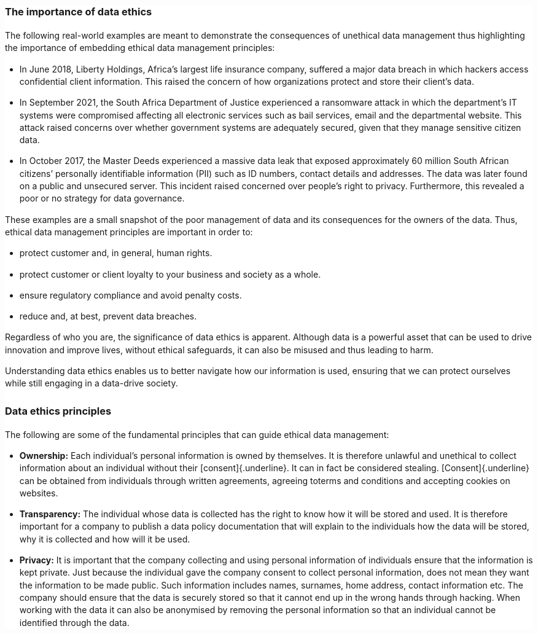 ### The importance of data ethics

The following real-world examples are meant to demonstrate the consequences of unethical data management thus highlighting the importance of embedding ethical data management principles:

-   In June 2018, Liberty Holdings, Africa’s largest life insurance company, suffered a major data breach in which hackers access confidential client information. This raised the concern of how organizations protect and store their client’s data.

-   In September 2021, the South Africa Department of Justice experienced a ransomware attack in which the department’s IT systems were compromised affecting all electronic services such as bail services, email and the departmental website. This attack raised concerns over whether government systems are adequately secured, given that they manage sensitive citizen data.

-   In October 2017, the Master Deeds experienced a massive data leak that exposed approximately 60 million South African citizens’ personally identifiable information (PII) such as ID numbers, contact details and addresses. The data was later found on a public and unsecured server. This incident raised concerned over people’s right to privacy. Furthermore, this revealed a poor or no strategy for data governance.

These examples are a small snapshot of the poor management of data and its consequences for the owners of the data. Thus, ethical data management principles are important in order to:

-   protect customer and, in general, human rights.

-   protect customer or client loyalty to your business and society as a whole.

-   ensure regulatory compliance and avoid penalty costs.

-   reduce and, at best, prevent data breaches.

Regardless of who you are, the significance of data ethics is apparent. Although data is a powerful asset that can be used to drive innovation and improve lives, without ethical safeguards, it can also be misused and thus leading to harm.

Understanding data ethics enables us to better navigate how our information is used, ensuring that we can protect ourselves while still engaging in a data-drive society.

### Data ethics principles

The following are some of the fundamental principles that can guide ethical data management:

-   **Ownership:** Each individual’s personal information is owned by themselves. It is therefore unlawful and unethical to collect information about an individual without their [consent]{.underline}. It can in fact be considered stealing. [Consent]{.underline} can be obtained from individuals through written agreements, agreeing toterms and conditions and accepting cookies on websites.

-   **Transparency:** The individual whose data is collected has the right to know how it will be stored and used. It is therefore important for a company to publish a data policy documentation that will explain to the individuals how the data will be stored, why it is collected and how will it be used.

-   **Privacy:** It is important that the company collecting and using personal information of individuals ensure that the information is kept private. Just because the individual gave the company consent to collect personal information, does not mean they want the information to be made public. Such information includes names, surnames, home address, contact information etc. The company should ensure that the data is securely stored so that it cannot end up in the wrong hands through hacking. When working with the data it can also be anonymised by removing the personal information so that an individual cannot be identified through the data.


[^1]: <https://www150.statcan.gc.ca/n1/edu/power-pouvoir/ch1/definitions/5214853-eng.htm>[ ](https://www.media.mit.edu/publications/designing-tools-and-activities-for-data-literacy-learners/)
[^2]: <https://www.media.mit.edu/publications/designing-tools-and-activities-for-data-literacy-learners/>
[^3]: <https://online.hbs.edu/blog/post/data-literacy>
[^4]: <https://sahivsoc.org/Files/SABSSMVI-SUMMARY-SHEET-2023.pdf>
[^5]: A heatmap is a two-dimensional visual representation of data using colors, where the colors all represent different values (<https://www.investopedia.com/terms/h/heatmap.asp>)
[^6]: <https://www.ft.com/content/da407b47-4133-470a-9574-508cee43e107>
[^7]: <https://www.visualcapitalist.com/sp/copper-the-critical-mineral-powering-data-centers/>
[^8]: <https://www.businesslive.co.za/bd/companies/telecoms-and-technology/2024-09-19-mtn-5g-coverage-up-to-44-of-sa/#:~:text=Mobile%20operator%20concludes%20deployment%20scope,sites%20fitted%20with%20the%20technology&text=MTN%20has%20grown%20its%205G,than%2098%25%20of%20the%20country>
[^9]: <https://www.shopriteholdings.co.za/shareholders-investors/financial-results-archive.html?p=1>
[^10]: <https://www.fnb.co.za/blog/investments/articles/EconomicsWeekly-20240913/?blog=investments&category=Economics&articleName=EconomicsWeekly-20240913>
[^11]: <https://www.ber.ac.za/Documents/Index/FNBBER-Consumer-Confidence-Index>
[^12]: Caching is to temporarily store data so that future requests for the data can be accessed faster.